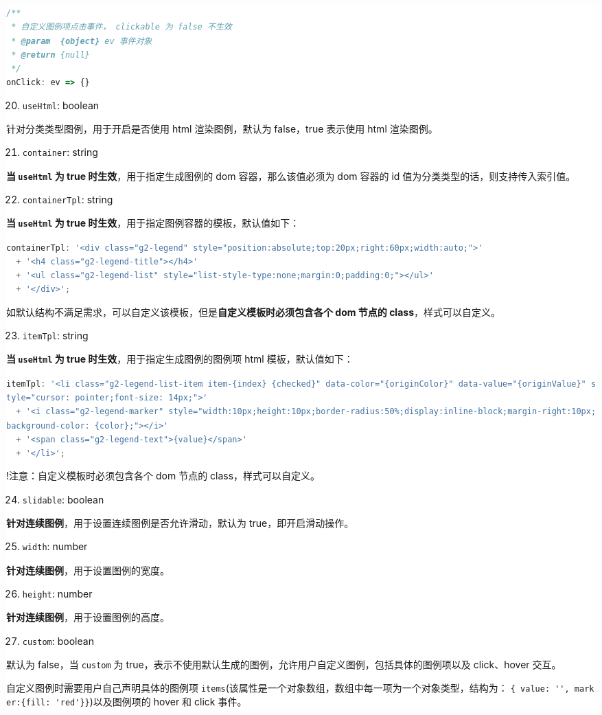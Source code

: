   ```js
  /**
   * 自定义图例项点击事件， clickable 为 false 不生效
   * @param  {object} ev 事件对象
   * @return {null}
   */
  onClick: ev => {}
  ```

  20. `useHtml`: boolean

  针对分类类型图例，用于开启是否使用 html 渲染图例，默认为 false，true 表示使用 html 渲染图例。

  21. `container`: string

  **当 `useHtml` 为 true 时生效**，用于指定生成图例的 dom 容器，那么该值必须为 dom 容器的 id 值为分类类型的话，则支持传入索引值。

  22. `containerTpl`: string

  **当 `useHtml` 为 true 时生效**，用于指定图例容器的模板，默认值如下：

  ```js
  containerTpl: '<div class="g2-legend" style="position:absolute;top:20px;right:60px;width:auto;">'
    + '<h4 class="g2-legend-title"></h4>' 
    + '<ul class="g2-legend-list" style="list-style-type:none;margin:0;padding:0;"></ul>'
    + '</div>';
  ```

  如默认结构不满足需求，可以自定义该模板，但是**自定义模板时必须包含各个 dom 节点的 class**，样式可以自定义。

  23. `itemTpl`: string

  **当 `useHtml` 为 true 时生效**，用于指定生成图例的图例项 html 模板，默认值如下：
  
  ```js
  itemTpl: '<li class="g2-legend-list-item item-{index} {checked}" data-color="{originColor}" data-value="{originValue}" style="cursor: pointer;font-size: 14px;">'
    + '<i class="g2-legend-marker" style="width:10px;height:10px;border-radius:50%;display:inline-block;margin-right:10px;background-color: {color};"></i>'
    + '<span class="g2-legend-text">{value}</span>'
    + '</li>';
  ```

  !注意：自定义模板时必须包含各个 dom 节点的 class，样式可以自定义。

  24. `slidable`: boolean

  **针对连续图例**，用于设置连续图例是否允许滑动，默认为 true，即开启滑动操作。

  25. `width`: number

  **针对连续图例**，用于设置图例的宽度。

  26. `height`: number

  **针对连续图例**，用于设置图例的高度。

  27. `custom`: boolean

  默认为 false，当 `custom` 为 true，表示不使用默认生成的图例，允许用户自定义图例，包括具体的图例项以及 click、hover 交互。

  自定义图例时需要用户自己声明具体的图例项 `items`(该属性是一个对象数组，数组中每一项为一个对象类型，结构为：
  `{ value: '', marker:{fill: 'red'}}`)以及图例项的 hover 和 click 事件。
  